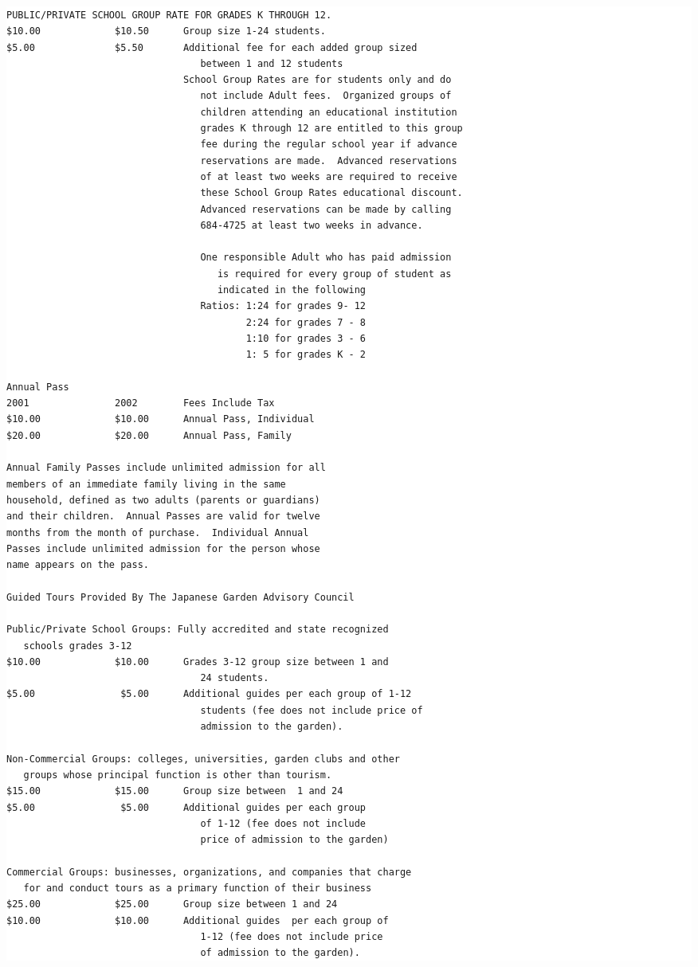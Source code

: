     PUBLIC/PRIVATE SCHOOL GROUP RATE FOR GRADES K THROUGH 12.  
    $10.00             $10.50      Group size 1-24 students.  
    $5.00              $5.50       Additional fee for each added group sized  
                                      between 1 and 12 students  
                                   School Group Rates are for students only and do  
                                      not include Adult fees.  Organized groups of  
                                      children attending an educational institution  
                                      grades K through 12 are entitled to this group  
                                      fee during the regular school year if advance  
                                      reservations are made.  Advanced reservations  
                                      of at least two weeks are required to receive  
                                      these School Group Rates educational discount.  
                                      Advanced reservations can be made by calling  
                                      684-4725 at least two weeks in advance.  
  
                                      One responsible Adult who has paid admission  
                                         is required for every group of student as  
                                         indicated in the following  
                                      Ratios: 1:24 for grades 9- 12  
                                              2:24 for grades 7 - 8  
                                              1:10 for grades 3 - 6  
                                              1: 5 for grades K - 2  
  
    Annual Pass  
    2001               2002        Fees Include Tax  
    $10.00             $10.00      Annual Pass, Individual  
    $20.00             $20.00      Annual Pass, Family  
  
    Annual Family Passes include unlimited admission for all  
    members of an immediate family living in the same  
    household, defined as two adults (parents or guardians)  
    and their children.  Annual Passes are valid for twelve  
    months from the month of purchase.  Individual Annual  
    Passes include unlimited admission for the person whose  
    name appears on the pass.  
  
    Guided Tours Provided By The Japanese Garden Advisory Council  
  
    Public/Private School Groups: Fully accredited and state recognized  
       schools grades 3-12  
    $10.00             $10.00      Grades 3-12 group size between 1 and  
                                      24 students.  
    $5.00               $5.00      Additional guides per each group of 1-12  
                                      students (fee does not include price of  
                                      admission to the garden).  
  
    Non-Commercial Groups: colleges, universities, garden clubs and other  
       groups whose principal function is other than tourism.  
    $15.00             $15.00      Group size between  1 and 24  
    $5.00               $5.00      Additional guides per each group  
                                      of 1-12 (fee does not include  
                                      price of admission to the garden)  
  
    Commercial Groups: businesses, organizations, and companies that charge  
       for and conduct tours as a primary function of their business  
    $25.00             $25.00      Group size between 1 and 24  
    $10.00             $10.00      Additional guides  per each group of  
                                      1-12 (fee does not include price  
                                      of admission to the garden).  
  